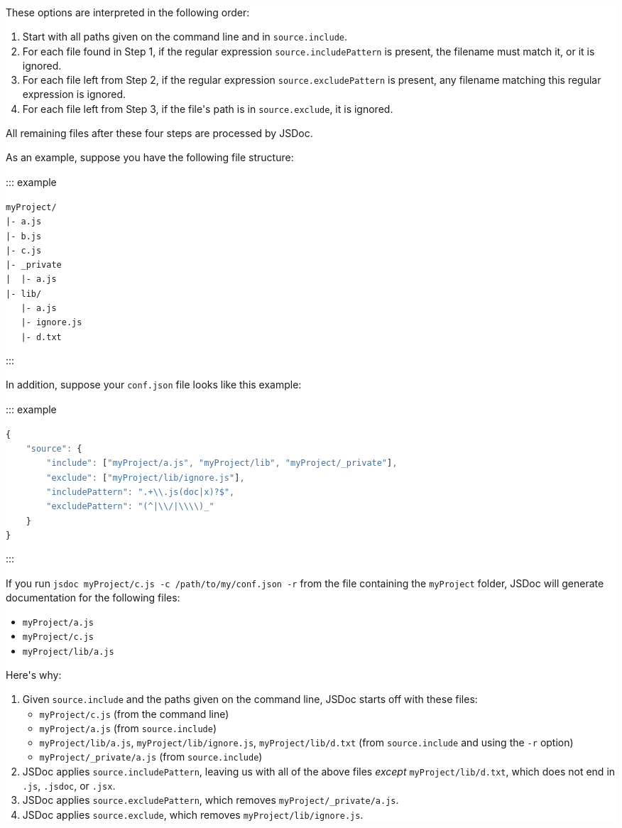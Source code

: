 These options are interpreted in the following order:

1. Start with all paths given on the command line and in `source.include`.
2. For each file found in Step 1, if the regular expression `source.includePattern` is present, the
filename must match it, or it is ignored.
3. For each file left from Step 2, if the regular expression `source.excludePattern` is present, any
filename matching this regular expression is ignored.
4. For each file left from Step 3, if the file's path is in `source.exclude`, it is ignored.

All remaining files after these four steps are processed by JSDoc.

As an example, suppose you have the following file structure:

::: example

```
myProject/
|- a.js
|- b.js
|- c.js
|- _private
|  |- a.js
|- lib/
   |- a.js
   |- ignore.js
   |- d.txt
```
:::

In addition, suppose your `conf.json` file looks like this example:

::: example

```js
{
    "source": {
        "include": ["myProject/a.js", "myProject/lib", "myProject/_private"],
        "exclude": ["myProject/lib/ignore.js"],
        "includePattern": ".+\\.js(doc|x)?$",
        "excludePattern": "(^|\\/|\\\\)_"
    }
}
```
:::

If you run `jsdoc myProject/c.js -c /path/to/my/conf.json -r` from the file containing the
`myProject` folder, JSDoc will generate documentation for the following files:

+ `myProject/a.js`
+ `myProject/c.js`
+ `myProject/lib/a.js`

Here's why:

1. Given `source.include` and the paths given on the command line, JSDoc starts off with these
files:
    + `myProject/c.js` (from the command line)
    + `myProject/a.js` (from `source.include`)
    + `myProject/lib/a.js`, `myProject/lib/ignore.js`, `myProject/lib/d.txt` (from `source.include`
    and using the `-r` option)
    + `myProject/_private/a.js` (from `source.include`)
2. JSDoc applies `source.includePattern`, leaving us with all of the above files _except_
`myProject/lib/d.txt`, which does not end in `.js`, `.jsdoc`, or `.jsx`.
3. JSDoc applies `source.excludePattern`, which removes `myProject/_private/a.js`.
4. JSDoc applies `source.exclude`, which removes `myProject/lib/ignore.js`.


[about-commandline]: /about-commandline
[conf-json-example]: https://github.com/jsdoc3/jsdoc/blob/master/conf.json.EXAMPLE
[markdown]: /plugins-markdown
[about-commandline]: /about-commandline
[closure-tags]: https://github.com/google/closure-compiler/wiki/Annotating-JavaScript-for-the-Closure-Compiler#jsdoc-tags
[es2015-modules]: /howto-es2015-modules
[tags-inline-link]: /tags-inline-link
[jsdoc-plugins]: https://github.com/jsdoc3/jsdoc/tree/master/plugins
[markdown]: /plugins-markdown
[plugins]: /about-plugins
[about-commandline]: /about-commandline
[about-commandline]: /about-commandline
[options]: /about-commandline
[closure-tags]: https://github.com/google/closure-compiler/wiki/Annotating-JavaScript-for-the-Closure-Compiler#jsdoc-tags
[default-template]: /about-configuring-default-template
[inline-link-tag]: /tags-inline-link